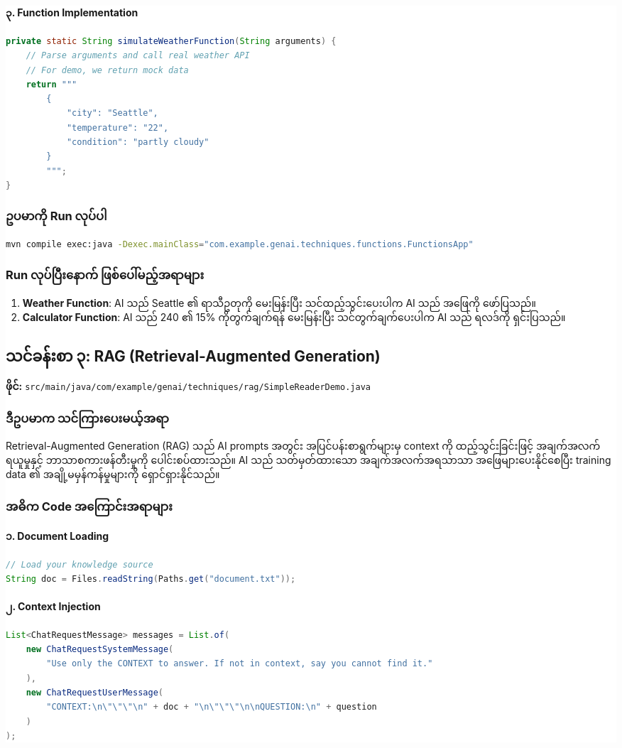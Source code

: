 #### ၃. Function Implementation
```java
private static String simulateWeatherFunction(String arguments) {
    // Parse arguments and call real weather API
    // For demo, we return mock data
    return """
        {
            "city": "Seattle",
            "temperature": "22",
            "condition": "partly cloudy"
        }
        """;
}
```

### ဥပမာကို Run လုပ်ပါ
```bash
mvn compile exec:java -Dexec.mainClass="com.example.genai.techniques.functions.FunctionsApp"
```

### Run လုပ်ပြီးနောက် ဖြစ်ပေါ်မည့်အရာများ

1. **Weather Function**: AI သည် Seattle ၏ ရာသီဥတုကို မေးမြန်းပြီး သင်ထည့်သွင်းပေးပါက AI သည် အဖြေကို ဖော်ပြသည်။
2. **Calculator Function**: AI သည် 240 ၏ 15% ကိုတွက်ချက်ရန် မေးမြန်းပြီး သင်တွက်ချက်ပေးပါက AI သည် ရလဒ်ကို ရှင်းပြသည်။

## သင်ခန်းစာ ၃: RAG (Retrieval-Augmented Generation)

**ဖိုင်:** `src/main/java/com/example/genai/techniques/rag/SimpleReaderDemo.java`

### ဒီဥပမာက သင်ကြားပေးမယ့်အရာ

Retrieval-Augmented Generation (RAG) သည် AI prompts အတွင်း အပြင်ပန်းစာရွက်များမှ context ကို ထည့်သွင်းခြင်းဖြင့် အချက်အလက်ရယူမှုနှင့် ဘာသာစကားဖန်တီးမှုကို ပေါင်းစပ်ထားသည်။ AI သည် သတ်မှတ်ထားသော အချက်အလက်အရသာသာ အဖြေများပေးနိုင်စေပြီး training data ၏ အချို့မမှန်ကန်မှုများကို ရှောင်ရှားနိုင်သည်။

### အဓိက Code အကြောင်းအရာများ

#### ၁. Document Loading
```java
// Load your knowledge source
String doc = Files.readString(Paths.get("document.txt"));
```

#### ၂. Context Injection
```java
List<ChatRequestMessage> messages = List.of(
    new ChatRequestSystemMessage(
        "Use only the CONTEXT to answer. If not in context, say you cannot find it."
    ),
    new ChatRequestUserMessage(
        "CONTEXT:\n\"\"\"\n" + doc + "\n\"\"\"\n\nQUESTION:\n" + question
    )
);
```
